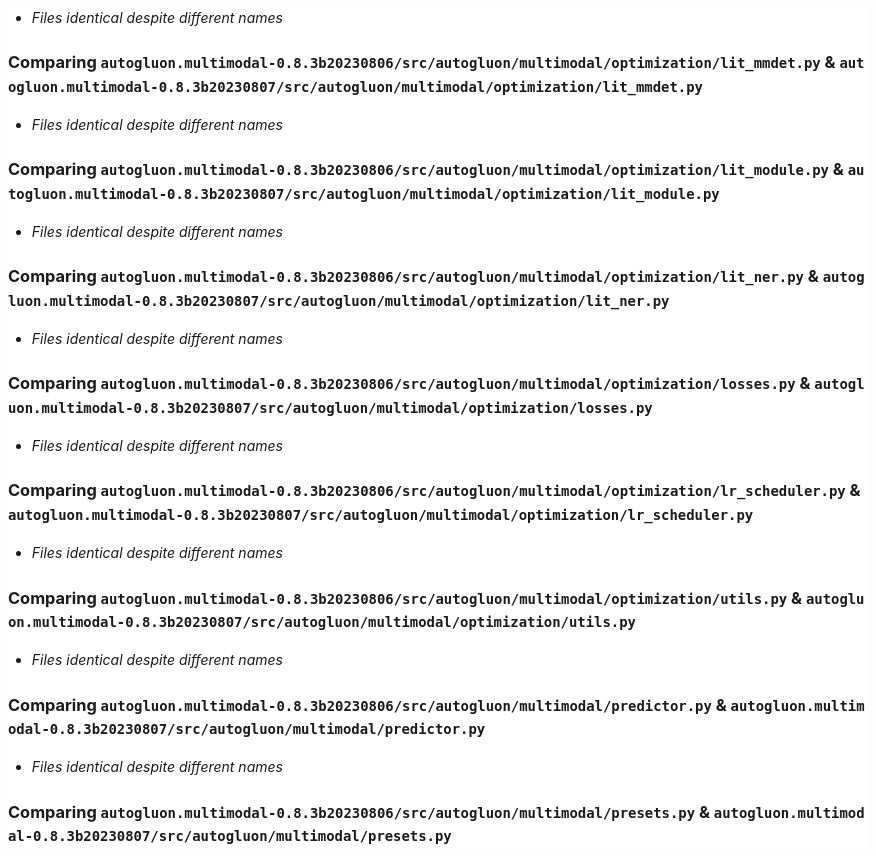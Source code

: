  * *Files identical despite different names*

### Comparing `autogluon.multimodal-0.8.3b20230806/src/autogluon/multimodal/optimization/lit_mmdet.py` & `autogluon.multimodal-0.8.3b20230807/src/autogluon/multimodal/optimization/lit_mmdet.py`

 * *Files identical despite different names*

### Comparing `autogluon.multimodal-0.8.3b20230806/src/autogluon/multimodal/optimization/lit_module.py` & `autogluon.multimodal-0.8.3b20230807/src/autogluon/multimodal/optimization/lit_module.py`

 * *Files identical despite different names*

### Comparing `autogluon.multimodal-0.8.3b20230806/src/autogluon/multimodal/optimization/lit_ner.py` & `autogluon.multimodal-0.8.3b20230807/src/autogluon/multimodal/optimization/lit_ner.py`

 * *Files identical despite different names*

### Comparing `autogluon.multimodal-0.8.3b20230806/src/autogluon/multimodal/optimization/losses.py` & `autogluon.multimodal-0.8.3b20230807/src/autogluon/multimodal/optimization/losses.py`

 * *Files identical despite different names*

### Comparing `autogluon.multimodal-0.8.3b20230806/src/autogluon/multimodal/optimization/lr_scheduler.py` & `autogluon.multimodal-0.8.3b20230807/src/autogluon/multimodal/optimization/lr_scheduler.py`

 * *Files identical despite different names*

### Comparing `autogluon.multimodal-0.8.3b20230806/src/autogluon/multimodal/optimization/utils.py` & `autogluon.multimodal-0.8.3b20230807/src/autogluon/multimodal/optimization/utils.py`

 * *Files identical despite different names*

### Comparing `autogluon.multimodal-0.8.3b20230806/src/autogluon/multimodal/predictor.py` & `autogluon.multimodal-0.8.3b20230807/src/autogluon/multimodal/predictor.py`

 * *Files identical despite different names*

### Comparing `autogluon.multimodal-0.8.3b20230806/src/autogluon/multimodal/presets.py` & `autogluon.multimodal-0.8.3b20230807/src/autogluon/multimodal/presets.py`
